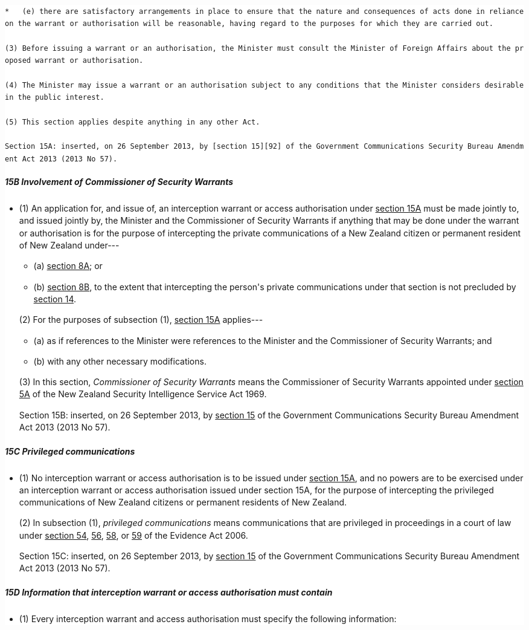     *   (e) there are satisfactory arrangements in place to ensure that the nature and consequences of acts done in reliance on the warrant or authorisation will be reasonable, having regard to the purposes for which they are carried out.
    
    (3) Before issuing a warrant or an authorisation, the Minister must consult the Minister of Foreign Affairs about the proposed warrant or authorisation.
    
    (4) The Minister may issue a warrant or an authorisation subject to any conditions that the Minister considers desirable in the public interest.
    
    (5) This section applies despite anything in any other Act.
    
    Section 15A: inserted, on 26 September 2013, by [section 15][92] of the Government Communications Security Bureau Amendment Act 2013 (2013 No 57).

##### 15B Involvement of Commissioner of Security Warrants
    
*   (1) An application for, and issue of, an interception warrant or access authorisation under [section 15A][32] must be made jointly to, and issued jointly by, the Minister and the Commissioner of Security Warrants if anything that may be done under the warrant or authorisation is for the purpose of intercepting the private communications of a New Zealand citizen or permanent resident of New Zealand under---
        
    *   (a) [section 8A][12]; or
    
    *   (b) [section 8B][13], to the extent that intercepting the person's private communications under that section is not precluded by [section 14][29].
    
    (2) For the purposes of subsection (1), [section 15A][32] applies---
        
    *   (a) as if references to the Minister were references to the Minister and the Commissioner of Security Warrants; and
    
    *   (b) with any other necessary modifications.
    
    (3) In this section, _Commissioner of Security Warrants_ means the Commissioner of Security Warrants appointed under [section 5A][7] of the New Zealand Security Intelligence Service Act 1969\.
    
    Section 15B: inserted, on 26 September 2013, by [section 15][92] of the Government Communications Security Bureau Amendment Act 2013 (2013 No 57).

##### 15C Privileged communications
    
*   (1) No interception warrant or access authorisation is to be issued under [section 15A][32], and no powers are to be exercised under an interception warrant or access authorisation issued under section 15A, for the purpose of intercepting the privileged communications of New Zealand citizens or permanent residents of New Zealand.
    
    (2) In subsection (1), _privileged communications_ means communications that are privileged in proceedings in a court of law under [section 54][93], [56][94], [58][95], or [59][96] of the Evidence Act 2006\.
    
    Section 15C: inserted, on 26 September 2013, by [section 15][92] of the Government Communications Security Bureau Amendment Act 2013 (2013 No 57).

##### 15D Information that interception warrant or access authorisation must contain
    
*   (1) Every interception warrant and access authorisation must specify the following information:
        

[0]: http://www.legislation.govt.nz/act/public/2003/0009/latest/link.aspx?id=DLM2998524
[1]: http://www.legislation.govt.nz/act/public/2003/0009/latest/whole.html#DLM187181
[2]: http://www.legislation.govt.nz/act/public/2003/0009/latest/whole.html#DLM187182
[3]: http://www.legislation.govt.nz/act/public/2003/0009/latest/whole.html#DLM187183
[4]: http://www.legislation.govt.nz/act/public/2003/0009/latest/whole.html#DLM187184
[5]: http://www.legislation.govt.nz/act/public/2003/0009/latest/whole.html#DLM187185
[6]: http://www.legislation.govt.nz/act/public/2003/0009/latest/whole.html#DLM187825
[7]: http://www.legislation.govt.nz/act/public/2003/0009/latest/whole.html#DLM5650739
[8]: http://www.legislation.govt.nz/act/public/2003/0009/latest/whole.html#DLM187826
[9]: http://www.legislation.govt.nz/act/public/2003/0009/latest/whole.html#DLM187827
[10]: http://www.legislation.govt.nz/act/public/2003/0009/latest/whole.html#DLM187828
[11]: http://www.legislation.govt.nz/act/public/2003/0009/latest/whole.html#DLM187829
[12]: http://www.legislation.govt.nz/act/public/2003/0009/latest/whole.html#DLM5647923
[13]: http://www.legislation.govt.nz/act/public/2003/0009/latest/whole.html#DLM5647924
[14]: http://www.legislation.govt.nz/act/public/2003/0009/latest/whole.html#DLM5647925
[15]: http://www.legislation.govt.nz/act/public/2003/0009/latest/whole.html#DLM5647926
[16]: http://www.legislation.govt.nz/act/public/2003/0009/latest/whole.html#DLM5647927
[17]: http://www.legislation.govt.nz/act/public/2003/0009/latest/whole.html#DLM187830
[18]: http://www.legislation.govt.nz/act/public/2003/0009/latest/whole.html#DLM5647940
[19]: http://www.legislation.govt.nz/act/public/2003/0009/latest/whole.html#DLM5647941
[20]: http://www.legislation.govt.nz/act/public/2003/0009/latest/whole.html#DLM5647942
[21]: http://www.legislation.govt.nz/act/public/2003/0009/latest/whole.html#DLM5647943
[22]: http://www.legislation.govt.nz/act/public/2003/0009/latest/whole.html#DLM187831
[23]: http://www.legislation.govt.nz/act/public/2003/0009/latest/whole.html#DLM187832
[24]: http://www.legislation.govt.nz/act/public/2003/0009/latest/whole.html#DLM187833
[25]: http://www.legislation.govt.nz/act/public/2003/0009/latest/whole.html#DLM187837
[26]: http://www.legislation.govt.nz/act/public/2003/0009/latest/whole.html#DLM187838
[27]: http://www.legislation.govt.nz/act/public/2003/0009/latest/whole.html#DLM187839
[28]: http://www.legislation.govt.nz/act/public/2003/0009/latest/whole.html#DLM187840
[29]: http://www.legislation.govt.nz/act/public/2003/0009/latest/whole.html#DLM187841
[30]: http://www.legislation.govt.nz/act/public/2003/0009/latest/whole.html#DLM187842
[31]: http://www.legislation.govt.nz/act/public/2003/0009/latest/whole.html#DLM5650720
[32]: http://www.legislation.govt.nz/act/public/2003/0009/latest/whole.html#DLM5650721
[33]: http://www.legislation.govt.nz/act/public/2003/0009/latest/whole.html#DLM5650722
[34]: http://www.legislation.govt.nz/act/public/2003/0009/latest/whole.html#DLM5650724
[35]: http://www.legislation.govt.nz/act/public/2003/0009/latest/whole.html#DLM5650726
[36]: http://www.legislation.govt.nz/act/public/2003/0009/latest/whole.html#DLM5650727
[37]: http://www.legislation.govt.nz/act/public/2003/0009/latest/whole.html#DLM5650729
[38]: http://www.legislation.govt.nz/act/public/2003/0009/latest/whole.html#DLM187843
[39]: http://www.legislation.govt.nz/act/public/2003/0009/latest/whole.html#DLM187844
[40]: http://www.legislation.govt.nz/act/public/2003/0009/latest/whole.html#DLM187845
[41]: http://www.legislation.govt.nz/act/public/2003/0009/latest/whole.html#DLM187846
[42]: http://www.legislation.govt.nz/act/public/2003/0009/latest/whole.html#DLM187847
[43]: http://www.legislation.govt.nz/act/public/2003/0009/latest/whole.html#DLM187848
[44]: http://www.legislation.govt.nz/act/public/2003/0009/latest/whole.html#DLM5650767
[45]: http://www.legislation.govt.nz/act/public/2003/0009/latest/whole.html#DLM5650768
[46]: http://www.legislation.govt.nz/act/public/2003/0009/latest/whole.html#DLM187849
[47]: http://www.legislation.govt.nz/act/public/2003/0009/latest/whole.html#DLM187850
[48]: http://www.legislation.govt.nz/act/public/2003/0009/latest/whole.html#DLM187851
[49]: http://www.legislation.govt.nz/act/public/2003/0009/latest/whole.html#DLM187852
[50]: http://www.legislation.govt.nz/act/public/2003/0009/latest/whole.html#DLM187853
[51]: http://www.legislation.govt.nz/act/public/2003/0009/latest/whole.html#DLM187854
[52]: http://www.legislation.govt.nz/act/public/2003/0009/latest/whole.html#DLM187855
[53]: http://www.legislation.govt.nz/act/public/2003/0009/latest/whole.html#DLM5652319
[54]: http://www.legislation.govt.nz/act/public/2003/0009/latest/whole.html#DLM5652320
[55]: http://www.legislation.govt.nz/act/public/2003/0009/latest/whole.html#DLM5652321
[56]: http://www.legislation.govt.nz/act/public/2003/0009/latest/whole.html#DLM5652327
[57]: http://www.legislation.govt.nz/act/public/2003/0009/latest/whole.html#DLM5652328
[58]: http://www.legislation.govt.nz/act/public/2003/0009/latest/whole.html#DLM187856
[59]: http://www.legislation.govt.nz/act/public/2003/0009/latest/whole.html#DLM187857
[60]: http://www.legislation.govt.nz/act/public/2003/0009/latest/whole.html#DLM187858
[61]: http://www.legislation.govt.nz/act/public/2003/0009/latest/whole.html#DLM187859
[62]: http://www.legislation.govt.nz/act/public/2003/0009/latest/whole.html#DLM187860
[63]: http://www.legislation.govt.nz/act/public/2003/0009/latest/whole.html#DLM187861
[64]: http://www.legislation.govt.nz/act/public/2003/0009/latest/whole.html#DLM187862
[65]: http://www.legislation.govt.nz/act/public/2003/0009/latest/whole.html#DLM187863
[66]: http://www.legislation.govt.nz/act/public/2003/0009/latest/whole.html#DLM187866
[67]: http://www.legislation.govt.nz/act/public/2003/0009/latest/whole.html#DLM187867
[68]: http://www.legislation.govt.nz/act/public/2003/0009/latest/whole.html#DLM187868
[69]: http://www.legislation.govt.nz/act/public/2003/0009/latest/whole.html#DLM5652331
[70]: http://www.legislation.govt.nz/act/public/2003/0009/latest/link.aspx?id=DLM5177714
[71]: http://www.legislation.govt.nz/act/public/2003/0009/latest/link.aspx?id=DLM319569
[72]: http://www.legislation.govt.nz/act/public/2003/0009/latest/link.aspx?id=DLM1440300
[73]: http://www.legislation.govt.nz/act/public/2003/0009/latest/link.aspx?id=DLM5177715
[74]: http://www.legislation.govt.nz/act/public/2003/0009/latest/link.aspx?id=DLM1441347
[75]: http://www.legislation.govt.nz/act/public/2003/0009/latest/link.aspx?id=DLM3360714
[76]: http://www.legislation.govt.nz/act/public/2003/0009/latest/link.aspx?id=DLM5480700
[77]: http://www.legislation.govt.nz/act/public/2003/0009/latest/link.aspx?id=DLM5177732
[78]: http://www.legislation.govt.nz/act/public/2003/0009/latest/link.aspx?id=DLM392526
[79]: http://www.legislation.govt.nz/act/public/2003/0009/latest/link.aspx?id=DLM5177739
[80]: http://www.legislation.govt.nz/act/public/2003/0009/latest/link.aspx?id=DLM392015
[81]: http://www.legislation.govt.nz/act/public/2003/0009/latest/link.aspx?id=DLM5177745
[82]: http://www.legislation.govt.nz/act/public/2003/0009/latest/link.aspx?id=DLM160808
[83]: http://www.legislation.govt.nz/act/public/2003/0009/latest/link.aspx?id=DLM392241
[84]: http://www.legislation.govt.nz/act/public/2003/0009/latest/link.aspx?id=DLM162700
[85]: http://www.legislation.govt.nz/act/public/2003/0009/latest/link.aspx?id=DLM391865
[86]: http://www.legislation.govt.nz/act/public/2003/0009/latest/link.aspx?id=DLM328867
[87]: http://www.legislation.govt.nz/act/public/2003/0009/latest/link.aspx?id=DLM5177746
[88]: http://www.legislation.govt.nz/act/public/2003/0009/latest/link.aspx?id=DLM5177747
[89]: http://www.legislation.govt.nz/act/public/2003/0009/latest/link.aspx?id=DLM5177749
[90]: http://www.legislation.govt.nz/act/public/2003/0009/latest/link.aspx?id=DLM5177751
[91]: http://www.legislation.govt.nz/act/public/2003/0009/latest/link.aspx?id=DLM5177753
[92]: http://www.legislation.govt.nz/act/public/2003/0009/latest/link.aspx?id=DLM5177754
[93]: http://www.legislation.govt.nz/act/public/2003/0009/latest/link.aspx?id=DLM393659
[94]: http://www.legislation.govt.nz/act/public/2003/0009/latest/link.aspx?id=DLM393663
[95]: http://www.legislation.govt.nz/act/public/2003/0009/latest/link.aspx?id=DLM393665
[96]: http://www.legislation.govt.nz/act/public/2003/0009/latest/link.aspx?id=DLM393667
[97]: http://www.legislation.govt.nz/act/public/2003/0009/latest/link.aspx?id=DLM5177759
[98]: http://www.legislation.govt.nz/act/public/2003/0009/latest/link.aspx?id=DLM5177760
[99]: http://www.legislation.govt.nz/act/public/2003/0009/latest/link.aspx?id=DLM5421708
[100]: http://www.legislation.govt.nz/act/public/2003/0009/latest/link.aspx?id=DLM5177762
[101]: http://www.legislation.govt.nz/act/public/2003/0009/latest/link.aspx?id=DLM129566
[102]: http://www.legislation.govt.nz/act/public/2003/0009/latest/link.aspx?id=DLM5177767
[103]: http://www.legislation.govt.nz/act/public/2003/0009/latest/link.aspx?id=DLM130371
[104]: http://www.legislation.govt.nz/act/public/2003/0009/latest/link.aspx?id=DLM5177768
[105]: http://www.legislation.govt.nz/act/public/2003/0009/latest/link.aspx?id=DLM5421709
[106]: http://www.legislation.govt.nz/act/public/2003/0009/latest/link.aspx?id=DLM391855
[107]: http://www.legislation.govt.nz/act/public/2003/0009/latest/link.aspx?id=DLM5177771
[108]: http://www.legislation.govt.nz/act/public/2003/0009/latest/link.aspx?id=DLM391853
[109]: http://www.legislation.govt.nz/act/public/2003/0009/latest/link.aspx?id=DLM5177772
[110]: http://www.legislation.govt.nz/act/public/2003/0009/latest/link.aspx?id=DLM391605
[111]: http://www.legislation.govt.nz/act/public/2003/0009/latest/link.aspx?id=DLM5177773
[112]: http://www.legislation.govt.nz/act/public/2003/0009/latest/link.aspx?id=DLM5177775
[113]: http://www.legislation.govt.nz/act/public/2003/0009/latest/link.aspx?id=DLM5480703
[114]: http://www.legislation.govt.nz/act/public/2003/0009/latest/link.aspx?id=DLM327381
[115]: http://www.legislation.govt.nz/act/public/2003/0009/latest/link.aspx?id=DLM15636
[116]: http://www.legislation.govt.nz/act/public/2003/0009/latest/link.aspx?id=DLM65921
[117]: http://www.legislation.govt.nz/act/public/2003/0009/latest/link.aspx?id=DLM162412
[118]: http://www.legislation.govt.nz/act/public/2003/0009/latest/link.aspx?id=DLM195575
[119]: http://www.legislation.govt.nz/act/public/2003/0009/latest/link.aspx?id=DLM129109
[120]: http://www.legislation.govt.nz/act/public/2003/0009/latest/link.aspx?id=DLM129509
[121]: http://www.legislation.govt.nz/act/public/2003/0009/latest/link.aspx?id=DLM129562
[122]: http://www.legislation.govt.nz/act/public/2003/0009/latest/link.aspx?id=DLM129733
[123]: http://www.legislation.govt.nz/act/public/2003/0009/latest/link.aspx?id=DLM129766
[124]: http://www.legislation.govt.nz/act/public/2003/0009/latest/link.aspx?id=DLM5480706
[125]: http://www.legislation.govt.nz/act/public/2003/0009/latest/link.aspx?id=DLM5177701
[126]: http://www.legislation.govt.nz/act/public/2003/0009/latest/link.aspx?id=DLM2998516
[127]: http://www.legislation.govt.nz/act/public/2003/0009/latest/link.aspx?id=DLM2998515
[128]: http://www.legislation.govt.nz/act/public/2003/0009/latest/link.aspx?id=DLM2998532
[129]: http://www.pco.parliament.govt.nz/editorial-conventions/